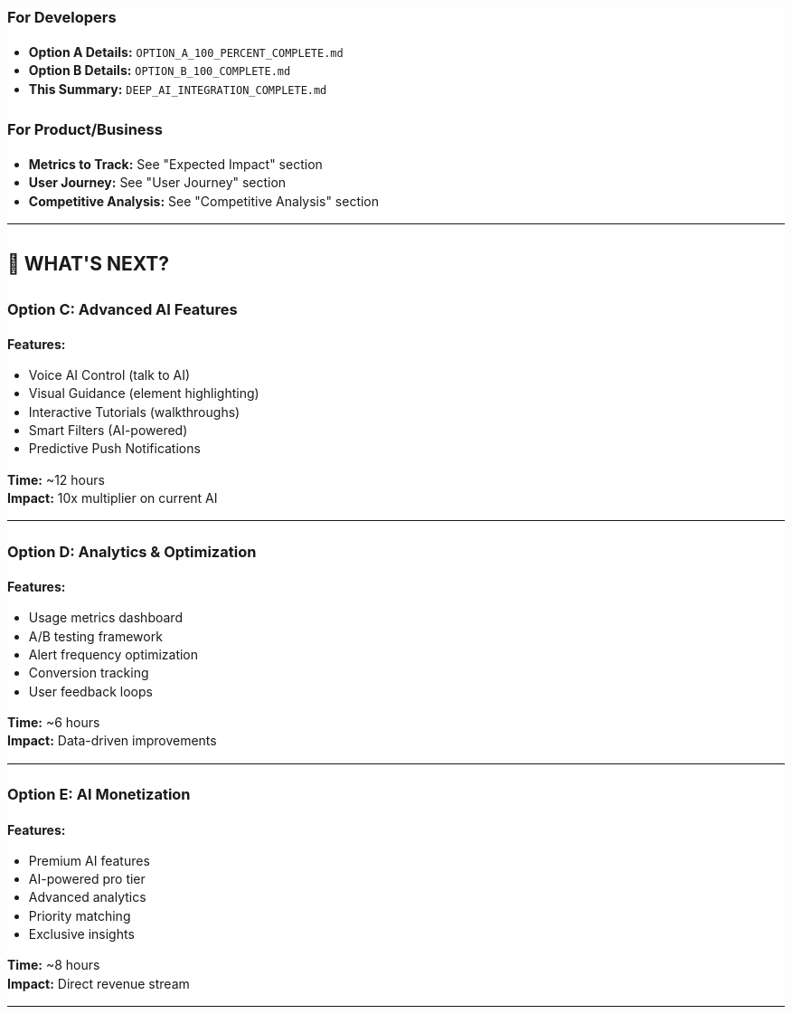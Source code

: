 ### For Developers
- **Option A Details:** `OPTION_A_100_PERCENT_COMPLETE.md`
- **Option B Details:** `OPTION_B_100_COMPLETE.md`
- **This Summary:** `DEEP_AI_INTEGRATION_COMPLETE.md`

### For Product/Business
- **Metrics to Track:** See "Expected Impact" section
- **User Journey:** See "User Journey" section
- **Competitive Analysis:** See "Competitive Analysis" section

---

## 🎉 WHAT'S NEXT?

### Option C: Advanced AI Features
**Features:**
- Voice AI Control (talk to AI)
- Visual Guidance (element highlighting)
- Interactive Tutorials (walkthroughs)
- Smart Filters (AI-powered)
- Predictive Push Notifications

**Time:** ~12 hours  
**Impact:** 10x multiplier on current AI

---

### Option D: Analytics & Optimization
**Features:**
- Usage metrics dashboard
- A/B testing framework
- Alert frequency optimization
- Conversion tracking
- User feedback loops

**Time:** ~6 hours  
**Impact:** Data-driven improvements

---

### Option E: AI Monetization
**Features:**
- Premium AI features
- AI-powered pro tier
- Advanced analytics
- Priority matching
- Exclusive insights

**Time:** ~8 hours  
**Impact:** Direct revenue stream

---